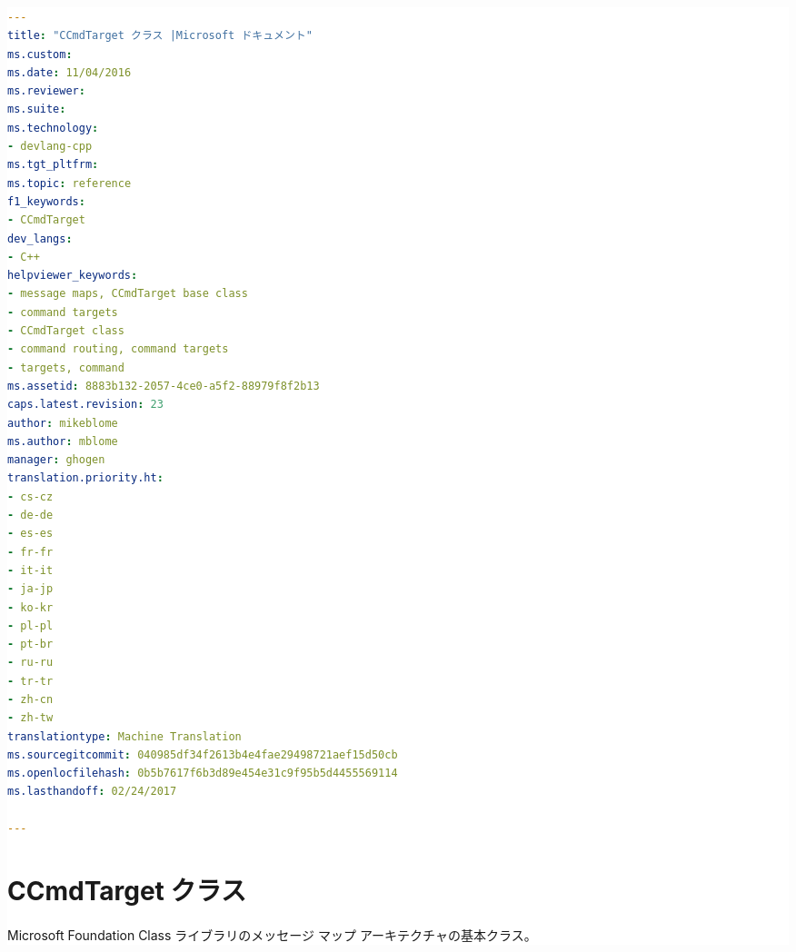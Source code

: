 ```yaml
---
title: "CCmdTarget クラス |Microsoft ドキュメント"
ms.custom: 
ms.date: 11/04/2016
ms.reviewer: 
ms.suite: 
ms.technology:
- devlang-cpp
ms.tgt_pltfrm: 
ms.topic: reference
f1_keywords:
- CCmdTarget
dev_langs:
- C++
helpviewer_keywords:
- message maps, CCmdTarget base class
- command targets
- CCmdTarget class
- command routing, command targets
- targets, command
ms.assetid: 8883b132-2057-4ce0-a5f2-88979f8f2b13
caps.latest.revision: 23
author: mikeblome
ms.author: mblome
manager: ghogen
translation.priority.ht:
- cs-cz
- de-de
- es-es
- fr-fr
- it-it
- ja-jp
- ko-kr
- pl-pl
- pt-br
- ru-ru
- tr-tr
- zh-cn
- zh-tw
translationtype: Machine Translation
ms.sourcegitcommit: 040985df34f2613b4e4fae29498721aef15d50cb
ms.openlocfilehash: 0b5b7617f6b3d89e454e31c9f95b5d4455569114
ms.lasthandoff: 02/24/2017

---
```

# <a name="ccmdtarget-class"></a>CCmdTarget クラス
Microsoft Foundation Class ライブラリのメッセージ マップ アーキテクチャの基本クラス。  
  